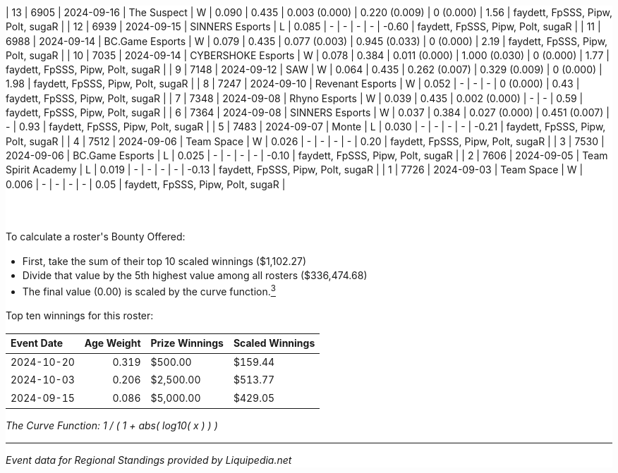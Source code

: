 |           13 |     6905 | 2024-09-16 | The Suspect         | W   | 0.090      | 0.435        | 0.003 (0.000)    | 0.220 (0.009)    | 0 (0.000) |     1.56 | faydett, FpSSS, Pipw, Polt, sugaR |
|           12 |     6939 | 2024-09-15 | SINNERS Esports     | L   | 0.085      | -            | -                | -                | -         |    -0.60 | faydett, FpSSS, Pipw, Polt, sugaR |
|           11 |     6988 | 2024-09-14 | BC.Game Esports     | W   | 0.079      | 0.435        | 0.077 (0.003)    | 0.945 (0.033)    | 0 (0.000) |     2.19 | faydett, FpSSS, Pipw, Polt, sugaR |
|           10 |     7035 | 2024-09-14 | CYBERSHOKE Esports  | W   | 0.078      | 0.384        | 0.011 (0.000)    | 1.000 (0.030)    | 0 (0.000) |     1.77 | faydett, FpSSS, Pipw, Polt, sugaR |
|            9 |     7148 | 2024-09-12 | SAW                 | W   | 0.064      | 0.435        | 0.262 (0.007)    | 0.329 (0.009)    | 0 (0.000) |     1.98 | faydett, FpSSS, Pipw, Polt, sugaR |
|            8 |     7247 | 2024-09-10 | Revenant Esports    | W   | 0.052      | -            | -                | -                | 0 (0.000) |     0.43 | faydett, FpSSS, Pipw, Polt, sugaR |
|            7 |     7348 | 2024-09-08 | Rhyno Esports       | W   | 0.039      | 0.435        | 0.002 (0.000)    | -                | -         |     0.59 | faydett, FpSSS, Pipw, Polt, sugaR |
|            6 |     7364 | 2024-09-08 | SINNERS Esports     | W   | 0.037      | 0.384        | 0.027 (0.000)    | 0.451 (0.007)    | -         |     0.93 | faydett, FpSSS, Pipw, Polt, sugaR |
|            5 |     7483 | 2024-09-07 | Monte               | L   | 0.030      | -            | -                | -                | -         |    -0.21 | faydett, FpSSS, Pipw, Polt, sugaR |
|            4 |     7512 | 2024-09-06 | Team Space          | W   | 0.026      | -            | -                | -                | -         |     0.20 | faydett, FpSSS, Pipw, Polt, sugaR |
|            3 |     7530 | 2024-09-06 | BC.Game Esports     | L   | 0.025      | -            | -                | -                | -         |    -0.10 | faydett, FpSSS, Pipw, Polt, sugaR |
|            2 |     7606 | 2024-09-05 | Team Spirit Academy | L   | 0.019      | -            | -                | -                | -         |    -0.13 | faydett, FpSSS, Pipw, Polt, sugaR |
|            1 |     7726 | 2024-09-03 | Team Space          | W   | 0.006      | -            | -                | -                | -         |     0.05 | faydett, FpSSS, Pipw, Polt, sugaR |

<br />
<span id="table2"></span><br />
To calculate a roster's Bounty Offered:<br />

- First, take the sum of their top 10 scaled winnings ($1,102.27)
- Divide that value by the 5th highest value among all rosters ($336,474.68)
- The final value (0.00) is scaled by the curve function.[<sup>3</sup>](#curveFunction)

Top ten winnings for this roster:<br />

| Event Date | Age Weight | Prize Winnings | Scaled Winnings |
| :- | -: | :- | :- |
| 2024-10-20 |      0.319 | $500.00        | $159.44         |
| 2024-10-03 |      0.206 | $2,500.00      | $513.77         |
| 2024-09-15 |      0.086 | $5,000.00      | $429.05         |


<span id="curveFunction"></span>_The Curve Function: 1 / ( 1 + abs( log10( x ) ) )_<br />

---
_Event data for Regional Standings provided by Liquipedia.net_<br />
